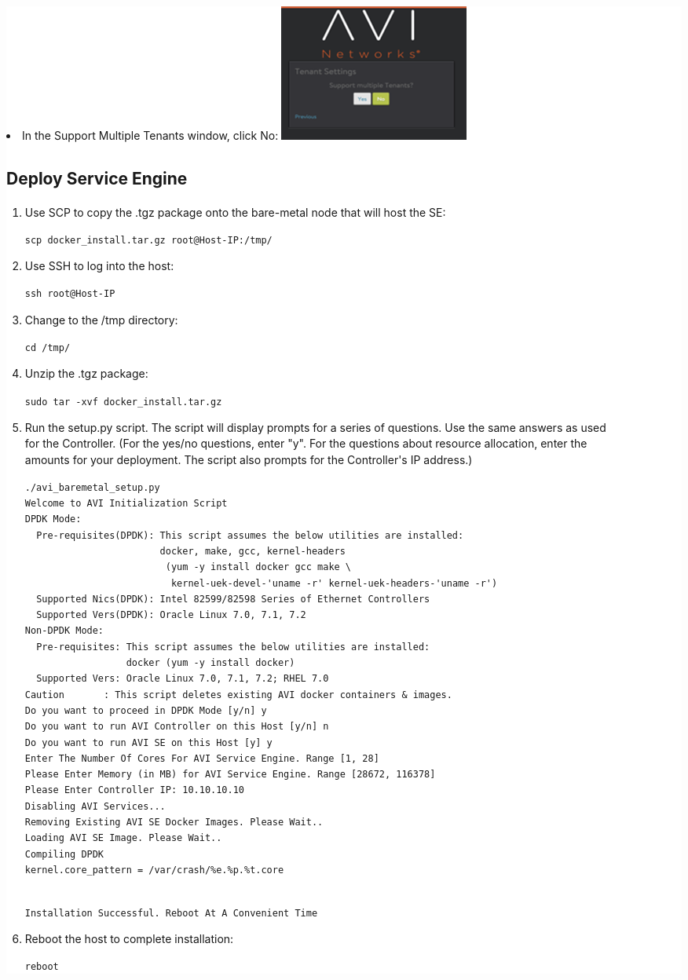  <li>In the Support Multiple Tenants window, click No: <a href="img/bare-metal-ctlrdeploy-tenant-2.png"><img class="alignnone size-full wp-image-1826" src="img/bare-metal-ctlrdeploy-tenant-2.png" alt="bare-metal-ctlrdeploy-tenant" width="236" height="170"></a></li> 
</ol> 

## Deploy Service Engine

<ol class="md-ignore"> 
 <li>Use SCP to copy the .tgz package onto the bare-metal node that will host the SE: <pre crayon="false" class="command-line language-bash" data-prompt=": >"><code>scp docker_install.tar.gz root@Host-IP:/tmp/</code></pre></li> 
 <li>Use SSH to log into the host: <pre crayon="false" class="command-line language-bash" data-prompt=": >"><code>ssh root@Host-IP</code></pre></li> 
 <li>Change to the /tmp directory: <pre crayon="false" class="command-line language-bash" data-prompt=": >"><code>cd /tmp/</code></pre></li> 
 <li>Unzip the .tgz package: <pre crayon="false" class="command-line language-bash" data-prompt=": >"><code>sudo tar -xvf docker_install.tar.gz</code></pre></li> 
 <li>Run the setup.py script. The script will display prompts for a series of questions. Use the same answers as used<br> for the Controller. (For the yes/no questions, enter "y". For the questions about resource allocation, enter the<br> amounts for your deployment. The script also prompts for the Controller's IP address.)<p></p> <pre crayon="false" pre="" class="command-line language-bash" data-user="root" data-host="localhost ~" data-output="2-100"><code>./avi_baremetal_setup.py
Welcome to AVI Initialization Script
DPDK Mode:
  Pre-requisites(DPDK): This script assumes the below utilities are installed:
                        docker, make, gcc, kernel-headers
                         (yum -y install docker gcc make \
                          kernel-uek-devel-'uname -r' kernel-uek-headers-'uname -r')
  Supported Nics(DPDK): Intel 82599/82598 Series of Ethernet Controllers
  Supported Vers(DPDK): Oracle Linux 7.0, 7.1, 7.2
Non-DPDK Mode:
  Pre-requisites: This script assumes the below utilities are installed:
                  docker (yum -y install docker)
  Supported Vers: Oracle Linux 7.0, 7.1, 7.2; RHEL 7.0
Caution       : This script deletes existing AVI docker containers &amp; images.
Do you want to proceed in DPDK Mode [y/n] y
Do you want to run AVI Controller on this Host [y/n] n
Do you want to run AVI SE on this Host [y] y
Enter The Number Of Cores For AVI Service Engine. Range [1, 28]
Please Enter Memory (in MB) for AVI Service Engine. Range [28672, 116378]
Please Enter Controller IP: 10.10.10.10
Disabling AVI Services...
Removing Existing AVI SE Docker Images. Please Wait..
Loading AVI SE Image. Please Wait..
Compiling DPDK
kernel.core_pattern = /var/crash/%e.%p.%t.core

Installation Successful. Reboot At A Convenient Time
</code></pre> </li> 
 <li>Reboot the host to complete installation: <pre crayon="false" class="command-line language-bash" data-prompt=": >"><code>reboot</code></pre></li> 
</ol> 